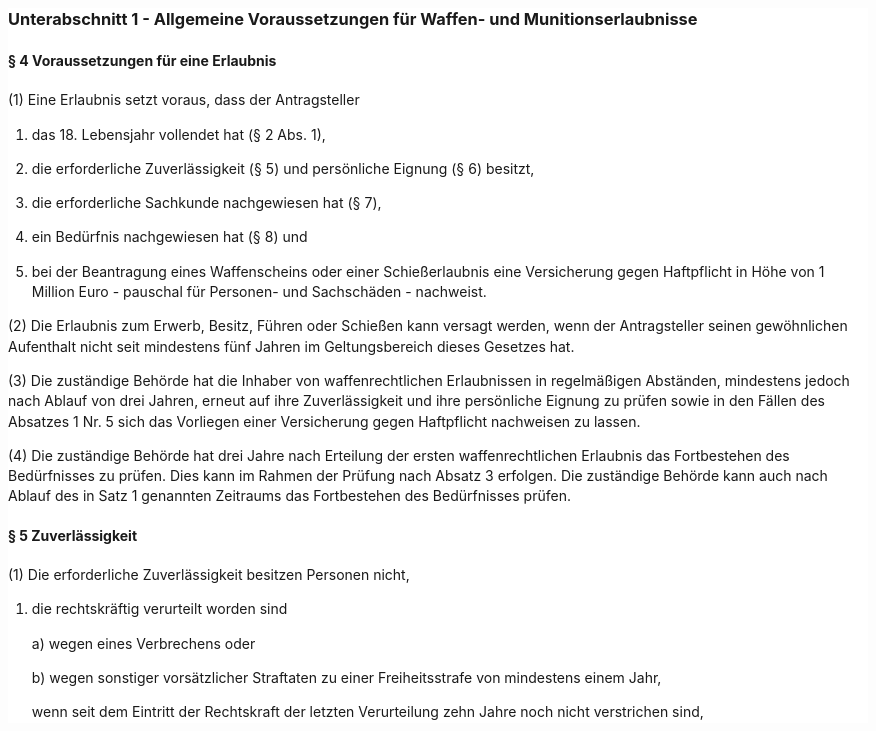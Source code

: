 
### Unterabschnitt 1 - Allgemeine Voraussetzungen für Waffen- und Munitionserlaubnisse



#### § 4 Voraussetzungen für eine Erlaubnis

(1) Eine Erlaubnis setzt voraus, dass der Antragsteller

1.  das 18. Lebensjahr vollendet hat (§ 2 Abs. 1),


2.  die erforderliche Zuverlässigkeit (§ 5) und persönliche Eignung (§ 6)
    besitzt,


3.  die erforderliche Sachkunde nachgewiesen hat (§ 7),


4.  ein Bedürfnis nachgewiesen hat (§ 8) und


5.  bei der Beantragung eines Waffenscheins oder einer Schießerlaubnis
    eine Versicherung gegen Haftpflicht in Höhe von 1 Million Euro -
    pauschal für Personen- und Sachschäden - nachweist.




(2) Die Erlaubnis zum Erwerb, Besitz, Führen oder Schießen kann
versagt werden, wenn der Antragsteller seinen gewöhnlichen Aufenthalt
nicht seit mindestens fünf Jahren im Geltungsbereich dieses Gesetzes
hat.

(3) Die zuständige Behörde hat die Inhaber von waffenrechtlichen
Erlaubnissen in regelmäßigen Abständen, mindestens jedoch nach Ablauf
von drei Jahren, erneut auf ihre Zuverlässigkeit und ihre persönliche
Eignung zu prüfen sowie in den Fällen des Absatzes 1 Nr. 5 sich das
Vorliegen einer Versicherung gegen Haftpflicht nachweisen zu lassen.

(4) Die zuständige Behörde hat drei Jahre nach Erteilung der ersten
waffenrechtlichen Erlaubnis das Fortbestehen des Bedürfnisses zu
prüfen. Dies kann im Rahmen der Prüfung nach Absatz 3 erfolgen. Die
zuständige Behörde kann auch nach Ablauf des in Satz 1 genannten
Zeitraums das Fortbestehen des Bedürfnisses prüfen.


#### § 5 Zuverlässigkeit

(1) Die erforderliche Zuverlässigkeit besitzen Personen nicht,

1.  die rechtskräftig verurteilt worden sind

    a)  wegen eines Verbrechens oder


    b)  wegen sonstiger vorsätzlicher Straftaten zu einer Freiheitsstrafe von
        mindestens einem Jahr,




    wenn seit dem Eintritt der Rechtskraft der letzten Verurteilung zehn
    Jahre noch nicht verstrichen sind,
